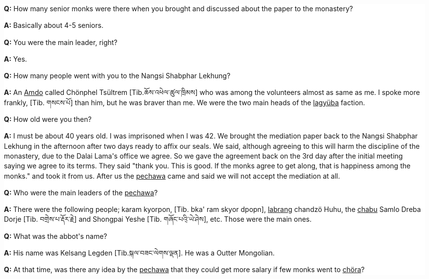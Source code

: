 **Q:**  How many senior monks were there when you brought and discussed about the paper to the monastery?   

**A:**  Basically about 4-5 seniors.   

**Q:**  You were the main leader, right?   

**A:**  Yes.   

**Q:**  How many people went with you to the Nangsi Shabphar Lekhung?   

**A:**  An <a href="#" data-tooltip="[tib. ཨ་མདོ]** One of the three main Tibetan sub-ethnic areas. It is located in the northeast of the Tibetan Plateau mostly in today&#x27;s Qinghai Province. A person from Amdo is called an Amdowa.">Amdo</a> called Chönphel Tsültrem [Tib.ཆོས་འཕེལ་ཚུལ་ཁྲིམས] who was among the volunteers almost as same as me. I spoke more frankly, [Tib. གསངས་པོ] than him, but he was braver than me. We were the two main heads of the <a href="#" data-tooltip="[tib. བླ་རྒྱུད་པ]** A term for the common monks in a monastery (in contrast to the scholar monks who were actively studying the Buddhist doctrine).">lagyüba</a> faction.   

**Q:**  How old were you then?   

**A:**  I must be about 40 years old. I was imprisoned when I was 42. We brought the mediation paper back to the Nangsi Shabphar Lekhung in the afternoon after two days ready to affix our seals. We said, although agreeing to this will harm the discipline of the monastery, due to the Dalai Lama's office we agree. So we gave the agreement back on the 3rd day after the initial meeting saying we agree to its terms. They said "thank you. This is good. If the monks agree to get along, that is happiness among the monks." and took it from us. After us the <a href="#" data-tooltip="[tib. དཔེ་ཆ་བ]** A monk studying the monastic philosophical curriculum. A scholar monk.">pechawa</a> came and said we will not accept the mediation at all.   

**Q:**  Who were the main leaders of the <a href="#" data-tooltip="[tib. དཔེ་ཆ་བ]** A monk studying the monastic philosophical curriculum. A scholar monk.">pechawa</a>?   

**A:**  There were the following people; karam kyorpon, [Tib. bka' ram skyor dpopn], <a href="#" data-tooltip="[tib. བླ་བྲང]** 1. The property/wealth owning corporate entity of an incarnate lama. 2. The property/wealth owning corporate entity of the Panchen Lama.">labrang</a> chandzö Huhu, the <a href="#" data-tooltip="[tib. ཕྱག་སྦུག]** A manager (of estates and endowments) of a monastic college or monastic khamtsen.">chabu</a> Samlo Dreba Dorje [Tib. བགྲེས་པ་རྡོར་རྗེ] and Shongpai Yeshe [Tib. གཞོང་པའ྄ི་ཡེ་ཤེས], etc. Those were the main ones.   

**Q:**  What was the abbot's name?   

**A:**  His name was Kelsang Legden [Tib.སྐལ་བཟང་ལེགས་ལྡན]. He was a Outter Mongolian.   

**Q:**  At that time, was there any idea by the <a href="#" data-tooltip="[tib. དཔེ་ཆ་བ]** A monk studying the monastic philosophical curriculum. A scholar monk.">pechawa</a> that they could get more salary if few monks went to <a href="#" data-tooltip="[tib. ཆོས་ར]** The special grove (&quot;dharma grove&quot;) in monasteries where monks formally met to practice debating.">chöra</a>?   

